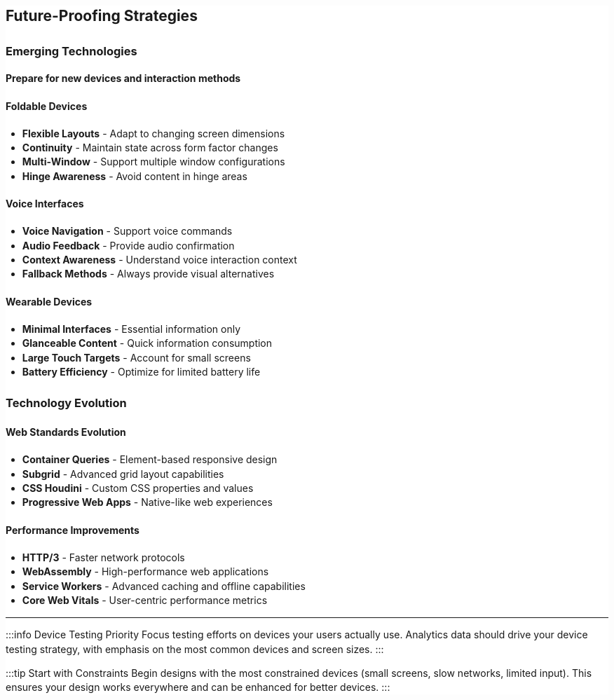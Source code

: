 ## Future-Proofing Strategies

### Emerging Technologies

**Prepare for new devices and interaction methods**

#### Foldable Devices
- **Flexible Layouts** - Adapt to changing screen dimensions
- **Continuity** - Maintain state across form factor changes
- **Multi-Window** - Support multiple window configurations
- **Hinge Awareness** - Avoid content in hinge areas

#### Voice Interfaces
- **Voice Navigation** - Support voice commands
- **Audio Feedback** - Provide audio confirmation
- **Context Awareness** - Understand voice interaction context
- **Fallback Methods** - Always provide visual alternatives

#### Wearable Devices
- **Minimal Interfaces** - Essential information only
- **Glanceable Content** - Quick information consumption
- **Large Touch Targets** - Account for small screens
- **Battery Efficiency** - Optimize for limited battery life

### Technology Evolution

#### Web Standards Evolution
- **Container Queries** - Element-based responsive design
- **Subgrid** - Advanced grid layout capabilities
- **CSS Houdini** - Custom CSS properties and values
- **Progressive Web Apps** - Native-like web experiences

#### Performance Improvements
- **HTTP/3** - Faster network protocols
- **WebAssembly** - High-performance web applications
- **Service Workers** - Advanced caching and offline capabilities
- **Core Web Vitals** - User-centric performance metrics

---

:::info Device Testing Priority
Focus testing efforts on devices your users actually use. Analytics data should drive your device testing strategy, with emphasis on the most common devices and screen sizes.
:::

:::tip Start with Constraints
Begin designs with the most constrained devices (small screens, slow networks, limited input). This ensures your design works everywhere and can be enhanced for better devices.
:::